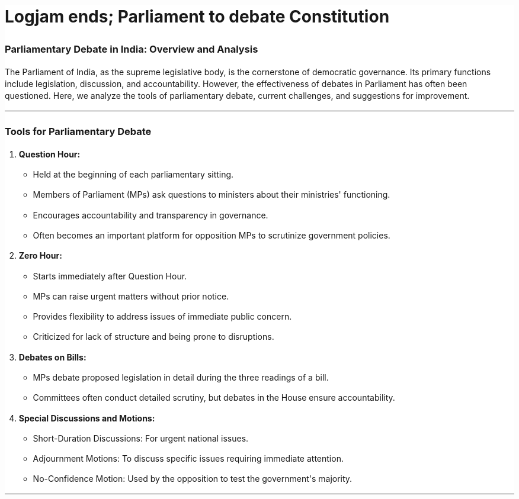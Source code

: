 # Logjam ends; Parliament to debate Constitution

### **Parliamentary Debate in India: Overview and Analysis**



The Parliament of India, as the supreme legislative body, is the cornerstone of democratic governance. Its primary functions include legislation, discussion, and accountability. However, the effectiveness of debates in Parliament has often been questioned. Here, we analyze the tools of parliamentary debate, current challenges, and suggestions for improvement.



---



### **Tools for Parliamentary Debate**



1. **Question Hour:**

   - Held at the beginning of each parliamentary sitting.

   - Members of Parliament (MPs) ask questions to ministers about their ministries' functioning.

   - Encourages accountability and transparency in governance.

   - Often becomes an important platform for opposition MPs to scrutinize government policies.



2. **Zero Hour:**

   - Starts immediately after Question Hour.

   - MPs can raise urgent matters without prior notice.

   - Provides flexibility to address issues of immediate public concern.

   - Criticized for lack of structure and being prone to disruptions.



3. **Debates on Bills:**

   - MPs debate proposed legislation in detail during the three readings of a bill.

   - Committees often conduct detailed scrutiny, but debates in the House ensure accountability.



4. **Special Discussions and Motions:**

   - Short-Duration Discussions: For urgent national issues.

   - Adjournment Motions: To discuss specific issues requiring immediate attention.

   - No-Confidence Motion: Used by the opposition to test the government's majority.



---
